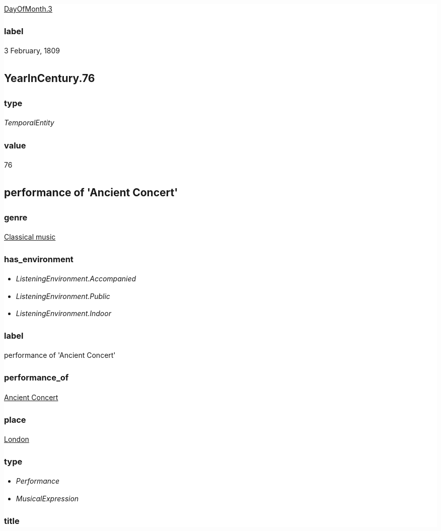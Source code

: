 
[DayOfMonth.3](#DayOfMonth.3)

### label


3 February, 1809

## YearInCentury.76

### type


*TemporalEntity*

### value


76

## performance of 'Ancient Concert'

### genre


[Classical music](#Classical-music)

### has_environment

 - *ListeningEnvironment.Accompanied*

 - *ListeningEnvironment.Public*

 - *ListeningEnvironment.Indoor*

### label


performance of 'Ancient Concert'

### performance_of


[Ancient Concert](#Ancient-Concert)

### place


[London](#London)

### type

 - *Performance*

 - *MusicalExpression*

### title
